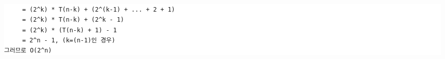   ```
       = (2^k) * T(n-k) + (2^(k-1) + ... + 2 + 1)
       = (2^k) * T(n-k) + (2^k - 1)
       = (2^k) * (T(n-k) + 1) - 1
       = 2^n - 1, (k=(n-1)인 경우)
  그러므로 O(2^n)
  ```
